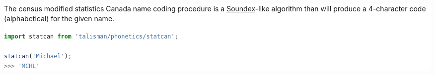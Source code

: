 The census modified statistics Canada name coding procedure is a [Soundex](#soundex)-like algorithm than will produce a 4-character code (alphabetical) for the given name.

```js
import statcan from 'talisman/phonetics/statcan';

statcan('Michael');
>>> 'MCHL'
```

<div id="statcan-mount"></div>

<script src="{{ site.baseurl }}/assets/dist/phonetics.js"></script>
